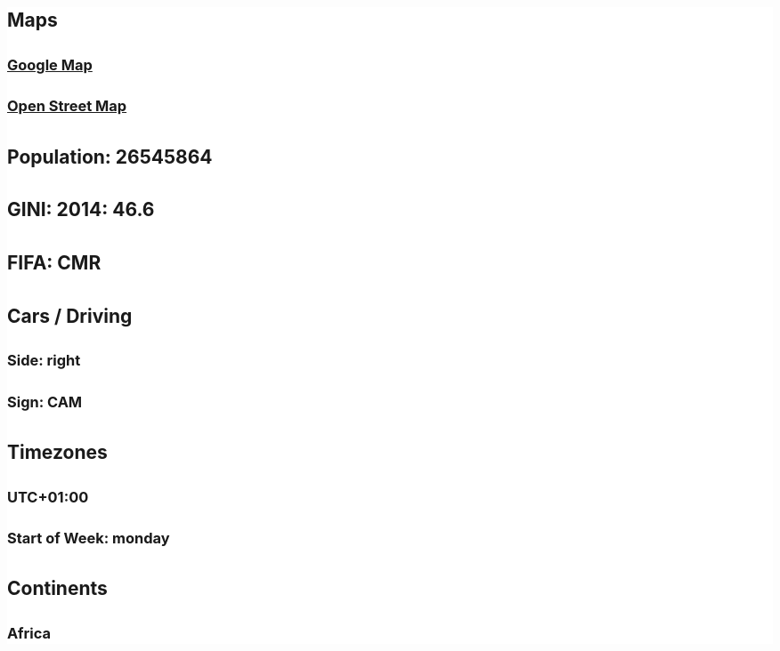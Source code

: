 ## Maps
### [Google Map](https://goo.gl/maps/JqiipHgFboG3rBJh9)
### [Open Street Map](https://www.openstreetmap.org/relation/192830)
## Population: 26545864
## GINI: 2014: 46.6
## FIFA: CMR
## Cars / Driving
### Side: right
### Sign: CAM
## Timezones
### UTC+01:00
### Start of Week: monday
## Continents
### Africa